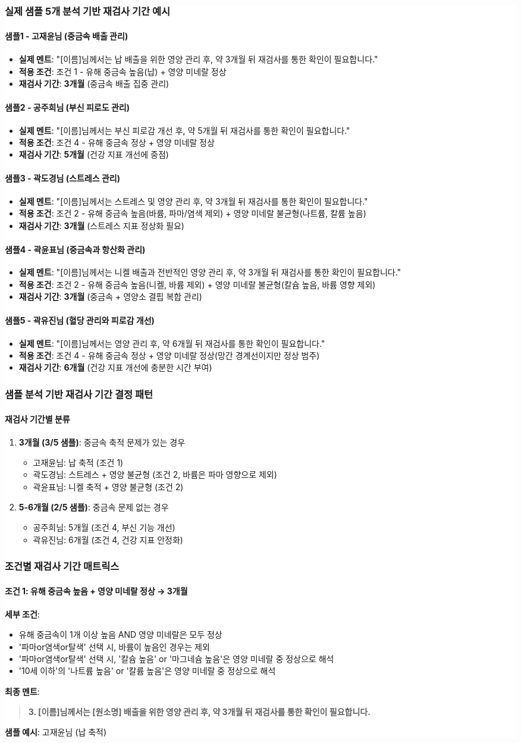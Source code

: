 ### 실제 샘플 5개 분석 기반 재검사 기간 예시

#### 샘플1 - 고재윤님 (중금속 배출 관리)
- **실제 멘트**: "[이름]님께서는 납 배출을 위한 영양 관리 후, 약 3개월 뒤 재검사를 통한 확인이 필요합니다."
- **적용 조건**: 조건 1 - 유해 중금속 높음(납) + 영양 미네랄 정상
- **재검사 기간**: **3개월** (중금속 배출 집중 관리)

#### 샘플2 - 공주희님 (부신 피로도 관리)  
- **실제 멘트**: "[이름]님께서는 부신 피로감 개선 후, 약 5개월 뒤 재검사를 통한 확인이 필요합니다."
- **적용 조건**: 조건 4 - 유해 중금속 정상 + 영양 미네랄 정상
- **재검사 기간**: **5개월** (건강 지표 개선에 중점)

#### 샘플3 - 곽도경님 (스트레스 관리)
- **실제 멘트**: "[이름]님께서는 스트레스 및 영양 관리 후, 약 3개월 뒤 재검사를 통한 확인이 필요합니다."
- **적용 조건**: 조건 2 - 유해 중금속 높음(바륨, 파마/염색 제외) + 영양 미네랄 불균형(나트륨, 칼륨 높음)
- **재검사 기간**: **3개월** (스트레스 지표 정상화 필요)

#### 샘플4 - 곽윤표님 (중금속과 항산화 관리)
- **실제 멘트**: "[이름]님께서는 니켈 배출과 전반적인 영양 관리 후, 약 3개월 뒤 재검사를 통한 확인이 필요합니다."
- **적용 조건**: 조건 2 - 유해 중금속 높음(니켈, 바륨 제외) + 영양 미네랄 불균형(칼슘 높음, 바륨 영향 제외)
- **재검사 기간**: **3개월** (중금속 + 영양소 결핍 복합 관리)

#### 샘플5 - 곽유진님 (혈당 관리와 피로감 개선)
- **실제 멘트**: "[이름]님께서는 영양 관리 후, 약 6개월 뒤 재검사를 통한 확인이 필요합니다."
- **적용 조건**: 조건 4 - 유해 중금속 정상 + 영양 미네랄 정상(망간 경계선이지만 정상 범주)
- **재검사 기간**: **6개월** (건강 지표 개선에 충분한 시간 부여)

### 샘플 분석 기반 재검사 기간 결정 패턴

#### 재검사 기간별 분류
1. **3개월 (3/5 샘플)**: 중금속 축적 문제가 있는 경우
   - 고재윤님: 납 축적 (조건 1)
   - 곽도경님: 스트레스 + 영양 불균형 (조건 2, 바륨은 파마 영향으로 제외)
   - 곽윤표님: 니켈 축적 + 영양 불균형 (조건 2)

2. **5-6개월 (2/5 샘플)**: 중금속 문제 없는 경우
   - 공주희님: 5개월 (조건 4, 부신 기능 개선)
   - 곽유진님: 6개월 (조건 4, 건강 지표 안정화)

### 조건별 재검사 기간 매트릭스

#### 조건 1: 유해 중금속 높음 + 영양 미네랄 정상 → **3개월**
**세부 조건**:
- 유해 중금속이 1개 이상 높음 AND 영양 미네랄은 모두 정상
- '파마or염색or탈색' 선택 시, 바륨이 높음인 경우는 제외
- '파마or염색or탈색' 선택 시, '칼슘 높음' or '마그네슘 높음'은 영양 미네랄 중 정상으로 해석
- '10세 이하'의 '나트륨 높음' or '칼륨 높음'은 영양 미네랄 중 정상으로 해석

**최종 멘트**:
> **3. [이름]님께서는 [원소명] 배출을 위한 영양 관리 후, 약 3개월 뒤 재검사를 통한 확인이 필요합니다.**

**샘플 예시**: 고재윤님 (납 축적)

